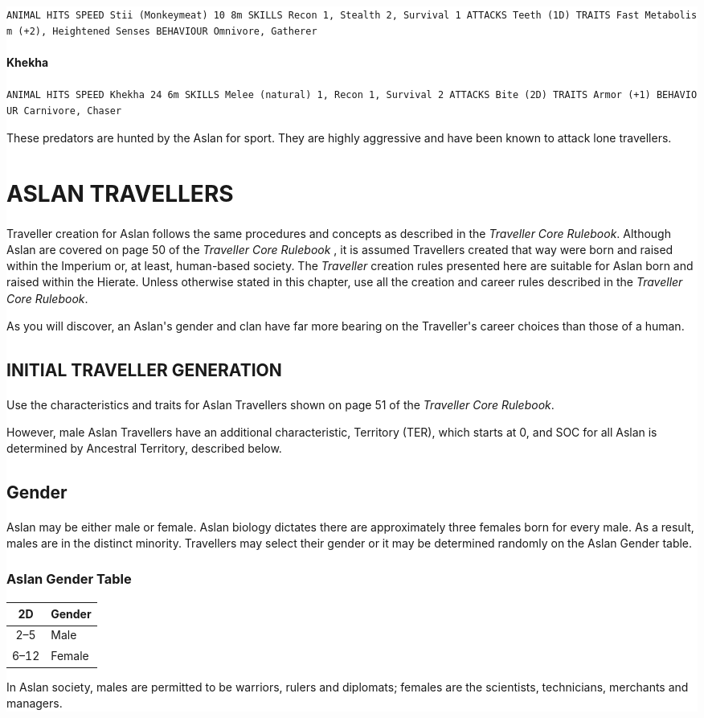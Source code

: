 ```
ANIMAL HITS SPEED Stii (Monkeymeat) 10 8m SKILLS Recon 1, Stealth 2, Survival 1 ATTACKS Teeth (1D) TRAITS Fast Metabolism (+2), Heightened Senses BEHAVIOUR Omnivore, Gatherer
```

#### Khekha

```
ANIMAL HITS SPEED Khekha 24 6m SKILLS Melee (natural) 1, Recon 1, Survival 2 ATTACKS Bite (2D) TRAITS Armor (+1) BEHAVIOUR Carnivore, Chaser
```

These predators are hunted by the Aslan for sport. They are highly aggressive and have been known to attack lone travellers.




# ASLAN TRAVELLERS

Traveller creation for Aslan follows the same procedures and concepts as described in the _Traveller Core Rulebook_. Although Aslan are covered on page 50 of the _Traveller Core Rulebook_ , it is assumed Travellers created that way were born and raised within the Imperium or, at least, human-based society. The _Traveller_ creation rules presented here are suitable for Aslan born and raised within the Hierate. Unless otherwise stated in this chapter, use all the creation and career rules described in the _Traveller Core Rulebook_.

As you will discover, an Aslan's gender and clan have far more bearing on the Traveller's career choices than those of a human.

## INITIAL TRAVELLER GENERATION

Use the characteristics and traits for Aslan Travellers shown on page 51 of the _Traveller Core Rulebook_.

However, male Aslan Travellers have an additional characteristic, Territory (TER), which starts at 0, and SOC for all Aslan is determined by Ancestral Territory, described below.

## Gender

Aslan may be either male or female. Aslan biology dictates there are approximately three females born for every male. As a result, males are in the distinct minority. Travellers may select their gender or it may be determined randomly on the Aslan Gender table.

### Aslan Gender Table

|  2D  | Gender |
| :--: | ------ |
|  2–5 | Male   |
| 6–12 | Female |

In Aslan society, males are permitted to be warriors, rulers and diplomats; females are the scientists, technicians, merchants and managers.
